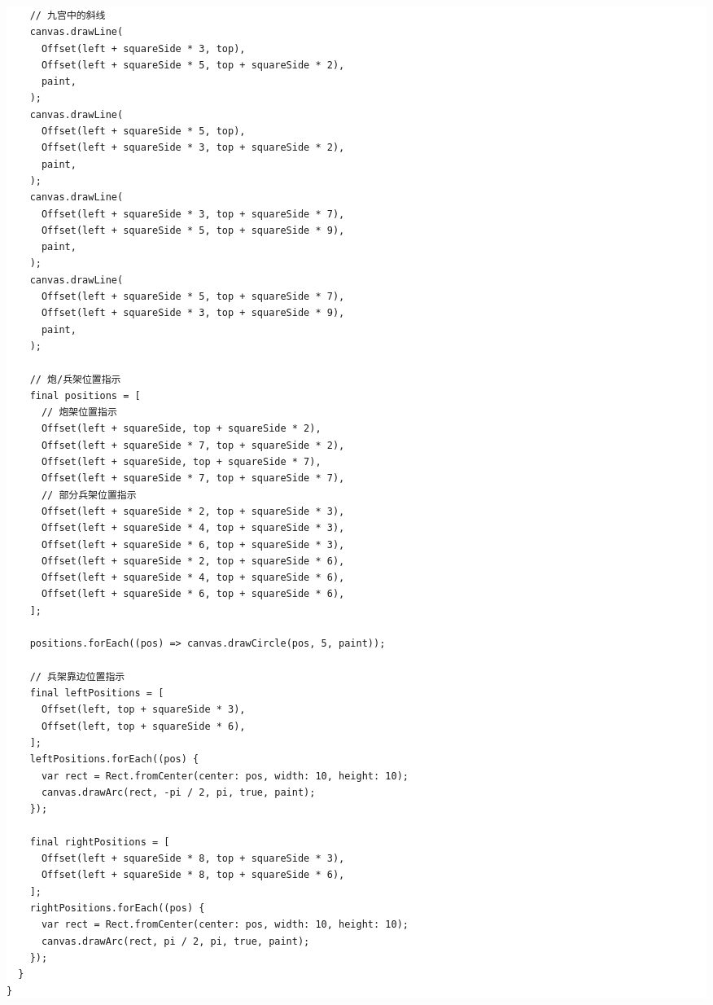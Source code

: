         // 九宫中的斜线
        canvas.drawLine(
          Offset(left + squareSide * 3, top),
          Offset(left + squareSide * 5, top + squareSide * 2),
          paint,
        );
        canvas.drawLine(
          Offset(left + squareSide * 5, top),
          Offset(left + squareSide * 3, top + squareSide * 2),
          paint,
        );
        canvas.drawLine(
          Offset(left + squareSide * 3, top + squareSide * 7),
          Offset(left + squareSide * 5, top + squareSide * 9),
          paint,
        );
        canvas.drawLine(
          Offset(left + squareSide * 5, top + squareSide * 7),
          Offset(left + squareSide * 3, top + squareSide * 9),
          paint,
        );
    
        // 炮/兵架位置指示
        final positions = [
          // 炮架位置指示
          Offset(left + squareSide, top + squareSide * 2),
          Offset(left + squareSide * 7, top + squareSide * 2),
          Offset(left + squareSide, top + squareSide * 7),
          Offset(left + squareSide * 7, top + squareSide * 7),
          // 部分兵架位置指示
          Offset(left + squareSide * 2, top + squareSide * 3),
          Offset(left + squareSide * 4, top + squareSide * 3),
          Offset(left + squareSide * 6, top + squareSide * 3),
          Offset(left + squareSide * 2, top + squareSide * 6),
          Offset(left + squareSide * 4, top + squareSide * 6),
          Offset(left + squareSide * 6, top + squareSide * 6),
        ];
    
        positions.forEach((pos) => canvas.drawCircle(pos, 5, paint));
    
        // 兵架靠边位置指示
        final leftPositions = [
          Offset(left, top + squareSide * 3),
          Offset(left, top + squareSide * 6),
        ];
        leftPositions.forEach((pos) {
          var rect = Rect.fromCenter(center: pos, width: 10, height: 10);
          canvas.drawArc(rect, -pi / 2, pi, true, paint);
        });
    
        final rightPositions = [
          Offset(left + squareSide * 8, top + squareSide * 3),
          Offset(left + squareSide * 8, top + squareSide * 6),
        ];
        rightPositions.forEach((pos) {
          var rect = Rect.fromCenter(center: pos, width: 10, height: 10);
          canvas.drawArc(rect, pi / 2, pi, true, paint);
        });
      }
    }
    